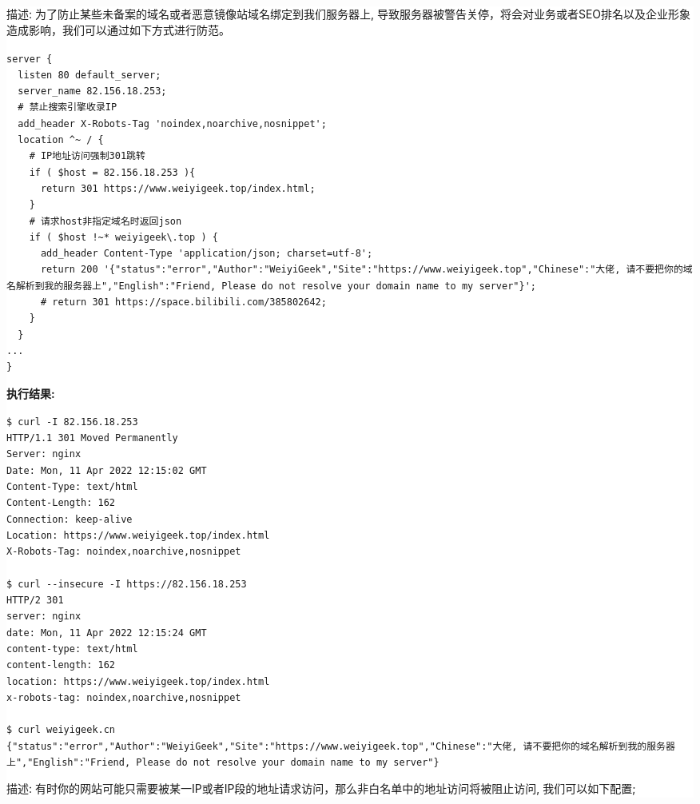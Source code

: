 描述: 为了防止某些未备案的域名或者恶意镜像站域名绑定到我们服务器上, 导致服务器被警告关停，将会对业务或者SEO排名以及企业形象造成影响，我们可以通过如下方式进行防范。

```
server {
  listen 80 default_server;
  server_name 82.156.18.253;
  # 禁止搜索引擎收录IP
  add_header X-Robots-Tag 'noindex,noarchive,nosnippet';
  location ^~ / {
    # IP地址访问强制301跳转
    if ( $host = 82.156.18.253 ){
      return 301 https://www.weiyigeek.top/index.html;
    }
    # 请求host非指定域名时返回json
    if ( $host !~* weiyigeek\.top ) {
      add_header Content-Type 'application/json; charset=utf-8';
      return 200 '{"status":"error","Author":"WeiyiGeek","Site":"https://www.weiyigeek.top","Chinese":"大佬, 请不要把你的域名解析到我的服务器上","English":"Friend, Please do not resolve your domain name to my server"}';
      # return 301 https://space.bilibili.com/385802642;
    }
  }
...
}
```

**执行结果:**

```
$ curl -I 82.156.18.253
HTTP/1.1 301 Moved Permanently
Server: nginx
Date: Mon, 11 Apr 2022 12:15:02 GMT
Content-Type: text/html
Content-Length: 162
Connection: keep-alive
Location: https://www.weiyigeek.top/index.html
X-Robots-Tag: noindex,noarchive,nosnippet

$ curl --insecure -I https://82.156.18.253
HTTP/2 301
server: nginx
date: Mon, 11 Apr 2022 12:15:24 GMT
content-type: text/html
content-length: 162
location: https://www.weiyigeek.top/index.html
x-robots-tag: noindex,noarchive,nosnippet

$ curl weiyigeek.cn
{"status":"error","Author":"WeiyiGeek","Site":"https://www.weiyigeek.top","Chinese":"大佬, 请不要把你的域名解析到我的服务器上","English":"Friend, Please do not resolve your domain name to my server"}
```

描述: 有时你的网站可能只需要被某一IP或者IP段的地址请求访问，那么非白名单中的地址访问将被阻止访问, 我们可以如下配置;
